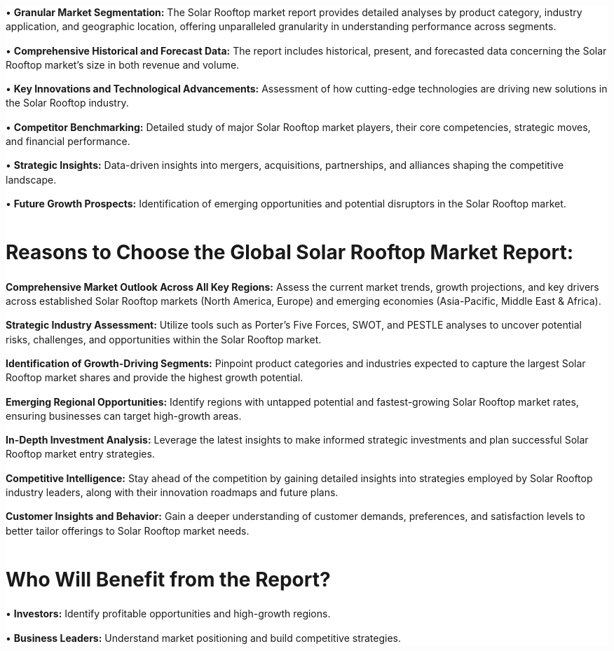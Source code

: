 • <strong>Granular Market Segmentation:</strong> The Solar Rooftop market report provides detailed analyses by product category, industry application, and geographic location, offering unparalleled granularity in understanding performance across segments.

• <strong>Comprehensive Historical and Forecast Data:</strong> The report includes historical, present, and forecasted data concerning the Solar Rooftop market’s size in both revenue and volume.

• <strong>Key Innovations and Technological Advancements:</strong> Assessment of how cutting-edge technologies are driving new solutions in the Solar Rooftop industry.

• <strong>Competitor Benchmarking:</strong> Detailed study of major Solar Rooftop market players, their core competencies, strategic moves, and financial performance.

• <strong>Strategic Insights:</strong> Data-driven insights into mergers, acquisitions, partnerships, and alliances shaping the competitive landscape.

• <strong>Future Growth Prospects:</strong> Identification of emerging opportunities and potential disruptors in the Solar Rooftop market.

# <strong>Reasons to Choose the Global Solar Rooftop Market Report:</strong>

<strong>Comprehensive Market Outlook Across All Key Regions:</strong>
Assess the current market trends, growth projections, and key drivers across established Solar Rooftop markets (North America, Europe) and emerging economies (Asia-Pacific, Middle East & Africa).

<strong>Strategic Industry Assessment:</strong>
Utilize tools such as Porter’s Five Forces, SWOT, and PESTLE analyses to uncover potential risks, challenges, and opportunities within the Solar Rooftop market.

<strong>Identification of Growth-Driving Segments:</strong>
Pinpoint product categories and industries expected to capture the largest Solar Rooftop market shares and provide the highest growth potential.

<strong>Emerging Regional Opportunities:</strong>
Identify regions with untapped potential and fastest-growing Solar Rooftop market rates, ensuring businesses can target high-growth areas.

<strong>In-Depth Investment Analysis:</strong>
Leverage the latest insights to make informed strategic investments and plan successful Solar Rooftop market entry strategies.

<strong>Competitive Intelligence:</strong>
Stay ahead of the competition by gaining detailed insights into strategies employed by Solar Rooftop industry leaders, along with their innovation roadmaps and future plans.

<strong>Customer Insights and Behavior:</strong>
Gain a deeper understanding of customer demands, preferences, and satisfaction levels to better tailor offerings to Solar Rooftop market needs.

# <strong>Who Will Benefit from the Report?</strong>

• <strong>Investors:</strong> Identify profitable opportunities and high-growth regions.

• <strong>Business Leaders:</strong> Understand market positioning and build competitive strategies.
